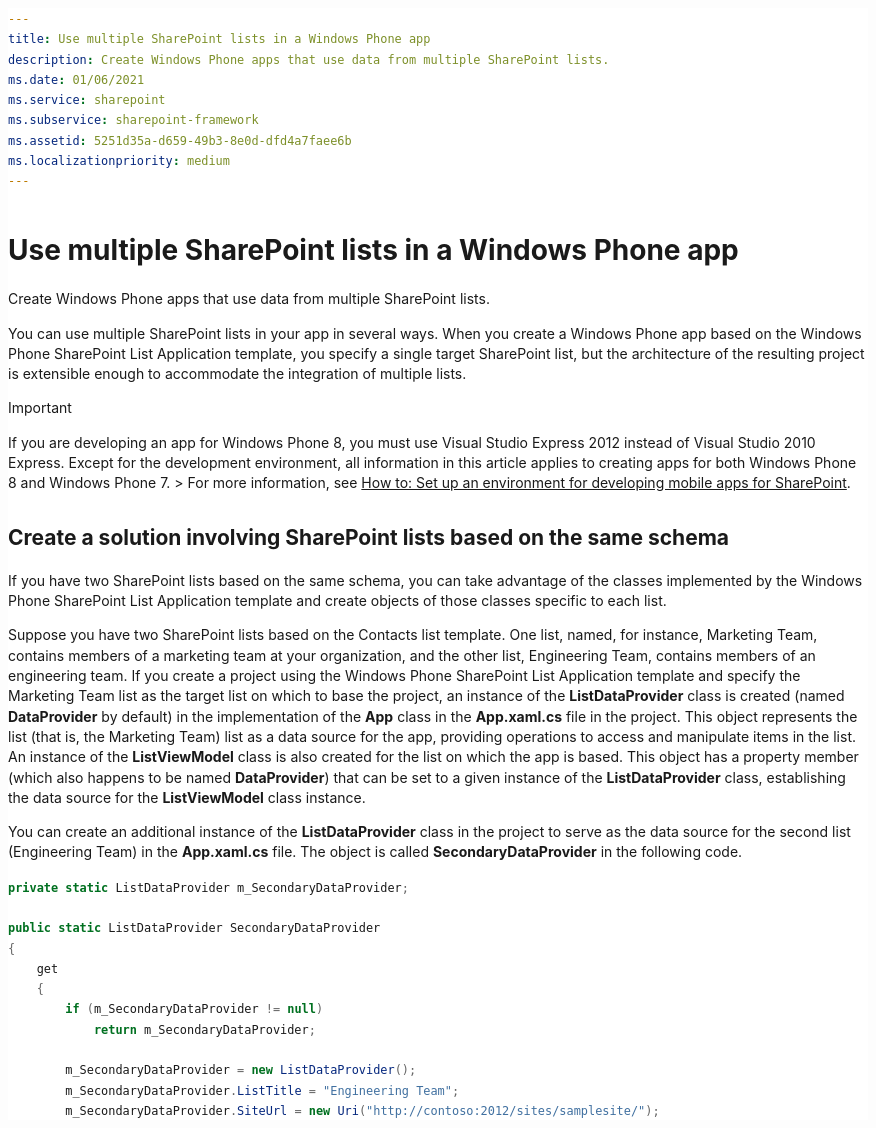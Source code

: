 ```yaml
---
title: Use multiple SharePoint lists in a Windows Phone app
description: Create Windows Phone apps that use data from multiple SharePoint lists.
ms.date: 01/06/2021
ms.service: sharepoint
ms.subservice: sharepoint-framework
ms.assetid: 5251d35a-d659-49b3-8e0d-dfd4a7faee6b
ms.localizationpriority: medium
---
```

# Use multiple SharePoint lists in a Windows Phone app

Create Windows Phone apps that use data from multiple SharePoint lists.

You can use multiple SharePoint lists in your app in several ways. When you create a Windows Phone app based on the Windows Phone SharePoint List Application template, you specify a single target SharePoint list, but the architecture of the resulting project is extensible enough to accommodate the integration of multiple lists.

> [!IMPORTANT]
> If you are developing an app for Windows Phone 8, you must use Visual Studio Express 2012 instead of Visual Studio 2010 Express. Except for the development environment, all information in this article applies to creating apps for both Windows Phone 8 and Windows Phone 7. > For more information, see  [How to: Set up an environment for developing mobile apps for SharePoint](how-to-set-up-an-environment-for-developing-mobile-apps-for-sharepoint.md).

## Create a solution involving SharePoint lists based on the same schema

If you have two SharePoint lists based on the same schema, you can take advantage of the classes implemented by the Windows Phone SharePoint List Application template and create objects of those classes specific to each list.

Suppose you have two SharePoint lists based on the Contacts list template. One list, named, for instance, Marketing Team, contains members of a marketing team at your organization, and the other list, Engineering Team, contains members of an engineering team. If you create a project using the Windows Phone SharePoint List Application template and specify the Marketing Team list as the target list on which to base the project, an instance of the **ListDataProvider** class is created (named **DataProvider** by default) in the implementation of the **App** class in the **App.xaml.cs** file in the project. This object represents the list (that is, the Marketing Team) list as a data source for the app, providing operations to access and manipulate items in the list. An instance of the **ListViewModel** class is also created for the list on which the app is based. This object has a property member (which also happens to be named **DataProvider**) that can be set to a given instance of the **ListDataProvider** class, establishing the data source for the **ListViewModel** class instance.

You can create an additional instance of the **ListDataProvider** class in the project to serve as the data source for the second list (Engineering Team) in the **App.xaml.cs** file. The object is called **SecondaryDataProvider** in the following code.

```csharp
private static ListDataProvider m_SecondaryDataProvider;

public static ListDataProvider SecondaryDataProvider
{
    get
    {
        if (m_SecondaryDataProvider != null)
            return m_SecondaryDataProvider;

        m_SecondaryDataProvider = new ListDataProvider();
        m_SecondaryDataProvider.ListTitle = "Engineering Team";
        m_SecondaryDataProvider.SiteUrl = new Uri("http://contoso:2012/sites/samplesite/");

```